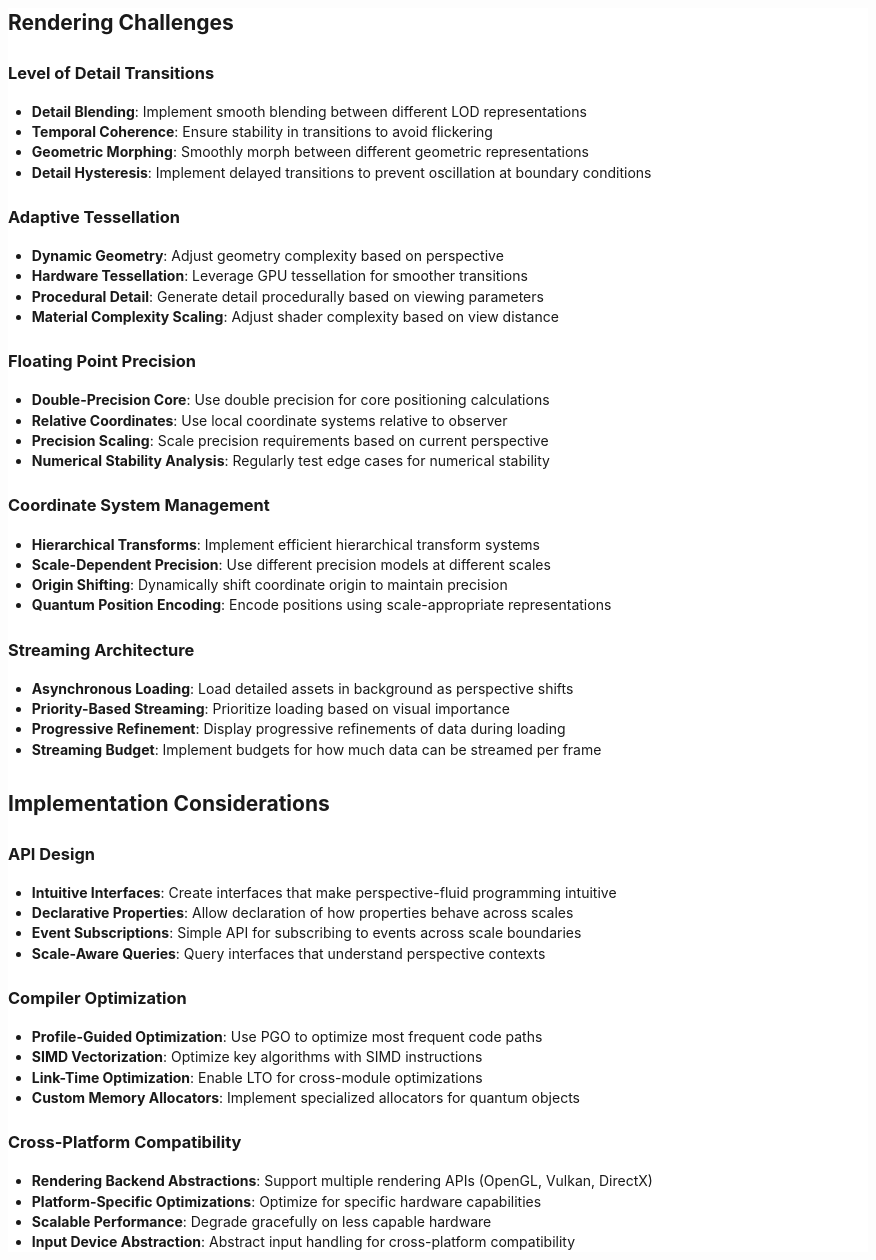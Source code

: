 ## Rendering Challenges

### Level of Detail Transitions
- **Detail Blending**: Implement smooth blending between different LOD representations
- **Temporal Coherence**: Ensure stability in transitions to avoid flickering
- **Geometric Morphing**: Smoothly morph between different geometric representations
- **Detail Hysteresis**: Implement delayed transitions to prevent oscillation at boundary conditions

### Adaptive Tessellation
- **Dynamic Geometry**: Adjust geometry complexity based on perspective
- **Hardware Tessellation**: Leverage GPU tessellation for smoother transitions
- **Procedural Detail**: Generate detail procedurally based on viewing parameters
- **Material Complexity Scaling**: Adjust shader complexity based on view distance

### Floating Point Precision
- **Double-Precision Core**: Use double precision for core positioning calculations
- **Relative Coordinates**: Use local coordinate systems relative to observer
- **Precision Scaling**: Scale precision requirements based on current perspective
- **Numerical Stability Analysis**: Regularly test edge cases for numerical stability

### Coordinate System Management
- **Hierarchical Transforms**: Implement efficient hierarchical transform systems
- **Scale-Dependent Precision**: Use different precision models at different scales
- **Origin Shifting**: Dynamically shift coordinate origin to maintain precision
- **Quantum Position Encoding**: Encode positions using scale-appropriate representations

### Streaming Architecture
- **Asynchronous Loading**: Load detailed assets in background as perspective shifts
- **Priority-Based Streaming**: Prioritize loading based on visual importance
- **Progressive Refinement**: Display progressive refinements of data during loading
- **Streaming Budget**: Implement budgets for how much data can be streamed per frame

## Implementation Considerations

### API Design
- **Intuitive Interfaces**: Create interfaces that make perspective-fluid programming intuitive
- **Declarative Properties**: Allow declaration of how properties behave across scales
- **Event Subscriptions**: Simple API for subscribing to events across scale boundaries
- **Scale-Aware Queries**: Query interfaces that understand perspective contexts

### Compiler Optimization
- **Profile-Guided Optimization**: Use PGO to optimize most frequent code paths
- **SIMD Vectorization**: Optimize key algorithms with SIMD instructions
- **Link-Time Optimization**: Enable LTO for cross-module optimizations
- **Custom Memory Allocators**: Implement specialized allocators for quantum objects

### Cross-Platform Compatibility
- **Rendering Backend Abstractions**: Support multiple rendering APIs (OpenGL, Vulkan, DirectX)
- **Platform-Specific Optimizations**: Optimize for specific hardware capabilities
- **Scalable Performance**: Degrade gracefully on less capable hardware
- **Input Device Abstraction**: Abstract input handling for cross-platform compatibility
